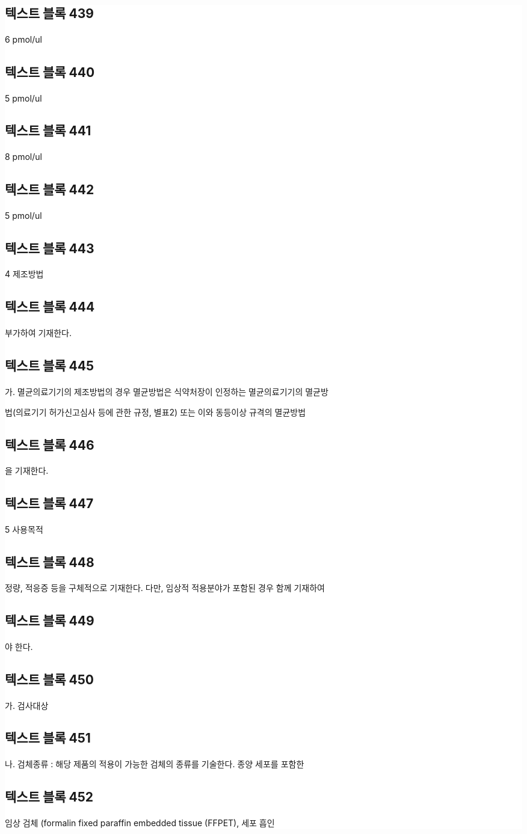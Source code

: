 ## 텍스트 블록 439
6 pmol/ul

## 텍스트 블록 440
5 pmol/ul

## 텍스트 블록 441
8 pmol/ul

## 텍스트 블록 442
5 pmol/ul

## 텍스트 블록 443
4 제조방법

## 텍스트 블록 444
부가하여 기재한다.

## 텍스트 블록 445
가. 멸균의료기기의 제조방법의 경우 멸균방법은 식약처장이 인정하는 멸균의료기기의 멸균방

법(의료기기 허가신고심사 등에 관한 규정, 별표2) 또는 이와 동등이상 규격의 멸균방법

## 텍스트 블록 446
을 기재한다.

## 텍스트 블록 447
5 사용목적

## 텍스트 블록 448
정량, 적응증 등을 구체적으로 기재한다. 다만, 임상적 적용분야가 포함된 경우 함께 기재하여

## 텍스트 블록 449
야 한다.

## 텍스트 블록 450
가. 검사대상

## 텍스트 블록 451
나. 검체종류 : 해당 제품의 적용이 가능한 검체의 종류를 기술한다. 종양 세포를 포함한

## 텍스트 블록 452
임상 검체 (formalin fixed paraffin embedded tissue (FFPET), 세포 흡인
